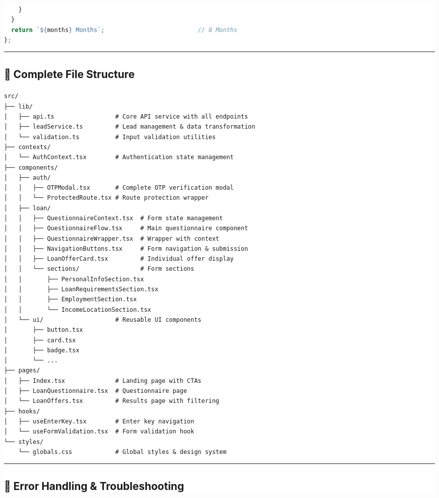 ```typescript
    }
  }
  return `${months} Months`;                          // 8 Months
};
```

---

## 📁 Complete File Structure

```
src/
├── lib/
│   ├── api.ts                 # Core API service with all endpoints
│   ├── leadService.ts         # Lead management & data transformation
│   └── validation.ts          # Input validation utilities
├── contexts/
│   └── AuthContext.tsx        # Authentication state management
├── components/
│   ├── auth/
│   │   ├── OTPModal.tsx       # Complete OTP verification modal
│   │   └── ProtectedRoute.tsx # Route protection wrapper
│   ├── loan/
│   │   ├── QuestionnaireContext.tsx  # Form state management
│   │   ├── QuestionnaireFlow.tsx     # Main questionnaire component
│   │   ├── QuestionnaireWrapper.tsx  # Wrapper with context
│   │   ├── NavigationButtons.tsx     # Form navigation & submission
│   │   ├── LoanOfferCard.tsx         # Individual offer display
│   │   └── sections/                 # Form sections
│   │       ├── PersonalInfoSection.tsx
│   │       ├── LoanRequirementsSection.tsx
│   │       ├── EmploymentSection.tsx
│   │       └── IncomeLocationSection.tsx
│   └── ui/                    # Reusable UI components
│       ├── button.tsx
│       ├── card.tsx
│       ├── badge.tsx
│       └── ...
├── pages/
│   ├── Index.tsx              # Landing page with CTAs
│   ├── LoanQuestionnaire.tsx  # Questionnaire page
│   └── LoanOffers.tsx         # Results page with filtering
├── hooks/
│   ├── useEnterKey.tsx        # Enter key navigation
│   └── useFormValidation.tsx  # Form validation hook
└── styles/
    └── globals.css            # Global styles & design system
```

---

## 🔧 Error Handling & Troubleshooting
